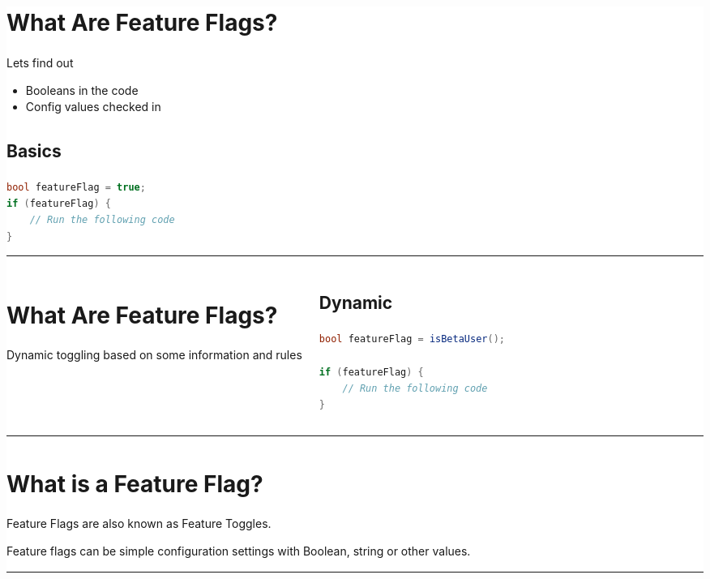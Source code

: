 # What Are Feature Flags?
Lets find out
- Booleans in the code
- Config values checked in

</div>
<div>

## Basics
```cs
bool featureFlag = true;
if (featureFlag) {
    // Run the following code
}
```
</div>
</div>

---

<div class="columns">
<div>

# What Are Feature Flags?
Dynamic toggling based on some information and rules

</div>
<div>

## Dynamic
```cs
bool featureFlag = isBetaUser();

if (featureFlag) {
    // Run the following code
}
```
</div>

</div>

---

# What is a Feature Flag?

Feature Flags are also known as Feature Toggles.

Feature flags can be simple configuration settings with Boolean, string or other values.

---
